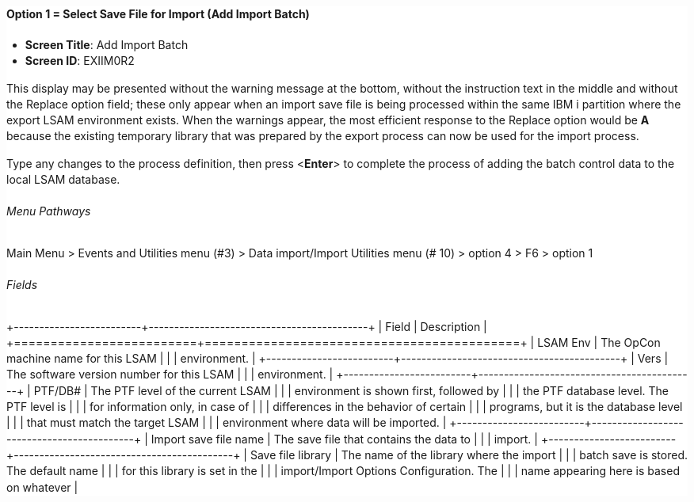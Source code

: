 #### Option 1 = Select Save File for Import (Add Import Batch)

- **Screen Title**: Add Import Batch
- **Screen ID**: EXIIM0R2

This display may be presented without the warning message at the bottom,
without the instruction text in the middle and without the Replace
option field; these only appear when an import save file is being
processed within the same IBM i partition where the export LSAM
environment exists. When the warnings appear, the most efficient
response to the Replace option would be **A** because the existing
temporary library that was prepared by the export process can now be
used for the import process.

Type any changes to the process definition, then press \<**Enter**\> to
complete the process of adding the batch control data to the local LSAM
database.

###### Menu Pathways

Main Menu \> Events and Utilities menu (\#3) \> Data import/Import
Utilities menu (\# 10) \> option 4 \> F6 \> option 1

###### Fields

+-------------------------+-------------------------------------------+
| Field                   | Description                               |
+=========================+===========================================+
| LSAM Env                | The OpCon machine name for this LSAM      |
|                         | environment.                              |
+-------------------------+-------------------------------------------+
| Vers                    | The software version number for this LSAM |
|                         | environment.                              |
+-------------------------+-------------------------------------------+
| PTF/DB\#                | The PTF level of the current LSAM         |
|                         | environment is shown first, followed by   |
|                         | the PTF database level. The PTF level is  |
|                         | for information only, in case of          |
|                         | differences in the behavior of certain    |
|                         | programs, but it is the database level    |
|                         | that must match the target LSAM           |
|                         | environment where data will be imported.  |
+-------------------------+-------------------------------------------+
| Import save file name   | The save file that contains the data to   |
|                         | import.                                   |
+-------------------------+-------------------------------------------+
| Save file library       | The name of the library where the import  |
|                         | batch save is stored. The default name    |
|                         | for this library is set in the            |
|                         | import/Import Options Configuration. The  |
|                         | name appearing here is based on whatever  |